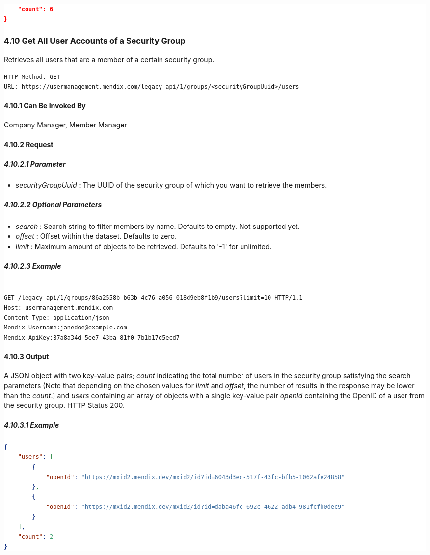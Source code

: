 ```json
    "count": 6
}

```

### 4.10 Get All User Accounts of a Security Group

Retrieves all users that are a member of a certain security group.

```http
HTTP Method: GET
URL: https://usermanagement.mendix.com/legacy-api/1/groups/<securityGroupUuid>/users
```

#### 4.10.1 Can Be Invoked By

Company Manager, Member Manager

#### 4.10.2 Request

##### 4.10.2.1 Parameter

*   _securityGroupUuid_ : The UUID of the security group of which you want to retrieve the members.

##### 4.10.2.2 Optional Parameters

*   _search_ : Search string to filter members by name. Defaults to empty. Not supported yet.
*   _offset_ : Offset within the dataset. Defaults to zero.
*   _limit_ : Maximum amount of objects to be retrieved. Defaults to '-1' for unlimited.

##### 4.10.2.3 Example

```http

GET /legacy-api/1/groups/86a2558b-b63b-4c76-a056-018d9eb8f1b9/users?limit=10 HTTP/1.1
Host: usermanagement.mendix.com
Content-Type: application/json
Mendix-Username:janedoe@example.com
Mendix-ApiKey:87a8a34d-5ee7-43ba-81f0-7b1b17d5ecd7

```

#### 4.10.3 Output

A JSON object with two key-value pairs; _count_ indicating the total number of users in the security group satisfying the search parameters (Note that depending on the chosen values for _limit_ and _offset_, the number of results in the response may be lower than the _count_.) and _users_ containing an array of objects with a single key-value pair _openId_ containing the OpenID of a user from the security group. HTTP Status 200.

##### 4.10.3.1 Example

```json
{
    "users": [
        {
            "openId": "https://mxid2.mendix.dev/mxid2/id?id=6043d3ed-517f-43fc-bfb5-1062afe24858"
        },
        {
            "openId": "https://mxid2.mendix.dev/mxid2/id?id=daba46fc-692c-4622-adb4-981fcfb0dec9"
        }
    ],
    "count": 2
}

```
